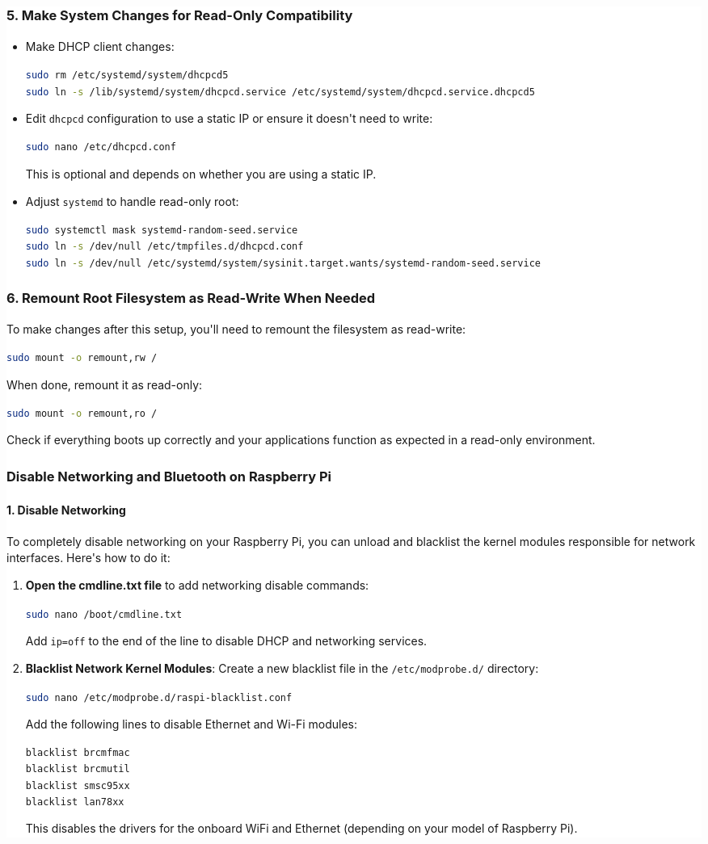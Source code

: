 ### 5. **Make System Changes for Read-Only Compatibility**
- Make DHCP client changes:
  ```bash
  sudo rm /etc/systemd/system/dhcpcd5
  sudo ln -s /lib/systemd/system/dhcpcd.service /etc/systemd/system/dhcpcd.service.dhcpcd5
  ```
- Edit `dhcpcd` configuration to use a static IP or ensure it doesn't need to write:
  ```bash
  sudo nano /etc/dhcpcd.conf
  ```
  This is optional and depends on whether you are using a static IP.

- Adjust `systemd` to handle read-only root:
  ```bash
  sudo systemctl mask systemd-random-seed.service
  sudo ln -s /dev/null /etc/tmpfiles.d/dhcpcd.conf
  sudo ln -s /dev/null /etc/systemd/system/sysinit.target.wants/systemd-random-seed.service
  ```

### 6. **Remount Root Filesystem as Read-Write When Needed**
To make changes after this setup, you'll need to remount the filesystem as read-write:
```bash
sudo mount -o remount,rw /
```
When done, remount it as read-only:
```bash
sudo mount -o remount,ro /
```

Check if everything boots up correctly and your applications function as expected in a read-only environment.

### Disable Networking and Bluetooth on Raspberry Pi

#### 1. **Disable Networking**
To completely disable networking on your Raspberry Pi, you can unload and blacklist the kernel modules responsible for network interfaces. Here's how to do it:

1. **Open the cmdline.txt file** to add networking disable commands:
    ```bash
    sudo nano /boot/cmdline.txt
    ```
    Add `ip=off` to the end of the line to disable DHCP and networking services.

2. **Blacklist Network Kernel Modules**:
    Create a new blacklist file in the `/etc/modprobe.d/` directory:
    ```bash
    sudo nano /etc/modprobe.d/raspi-blacklist.conf
    ```
    Add the following lines to disable Ethernet and Wi-Fi modules:
    ```
    blacklist brcmfmac
    blacklist brcmutil
    blacklist smsc95xx
    blacklist lan78xx
    ```
    This disables the drivers for the onboard WiFi and Ethernet (depending on your model of Raspberry Pi).
